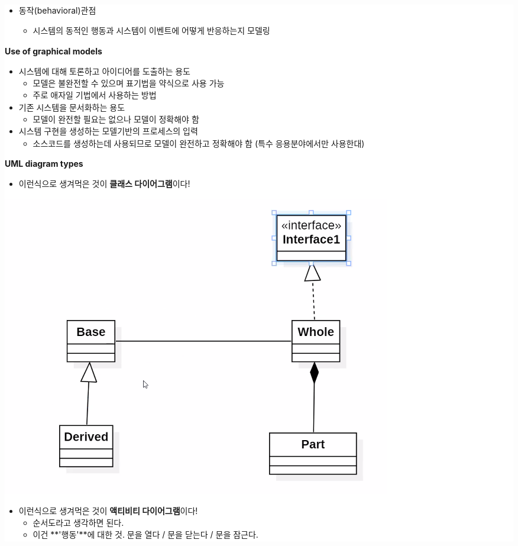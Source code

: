 * 동작(behavioral)관점

  * 시스템의 동적인 행동과 시스템이 이벤트에 어떻게 반응하는지 모델링



**Use of graphical models**

* 시스템에 대해 토론하고 아이디어를 도출하는 용도
  * 모델은 불완전할 수 있으며 표기법을 약식으로 사용 가능
  * 주로 애자일 기법에서 사용하는 방법
* 기존 시스템을 문서화하는 용도
  * 모델이 완전할 필요는 없으나 모델이 정확해야 함
* 시스템 구현을 생성하는 모델기반의 프로세스의 입력
  * 소스코드를 생성하는데 사용되므로 모델이 완전하고 정확해야 함 (특수 응용분야에서만 사용한대)



**UML diagram types**

* 이런식으로 생겨먹은 것이 **클래스 다이어그램**이다!

![image-20220330112925145](imgs/image-20220330112925145.png)



* 이런식으로 생겨먹은 것이 **액티비티 다이어그램**이다!
  * 순서도라고 생각하면 된다.
  * 이건 **'행동'**에 대한 것. 문을 열다 / 문을 닫는다 / 문을 잠근다.

